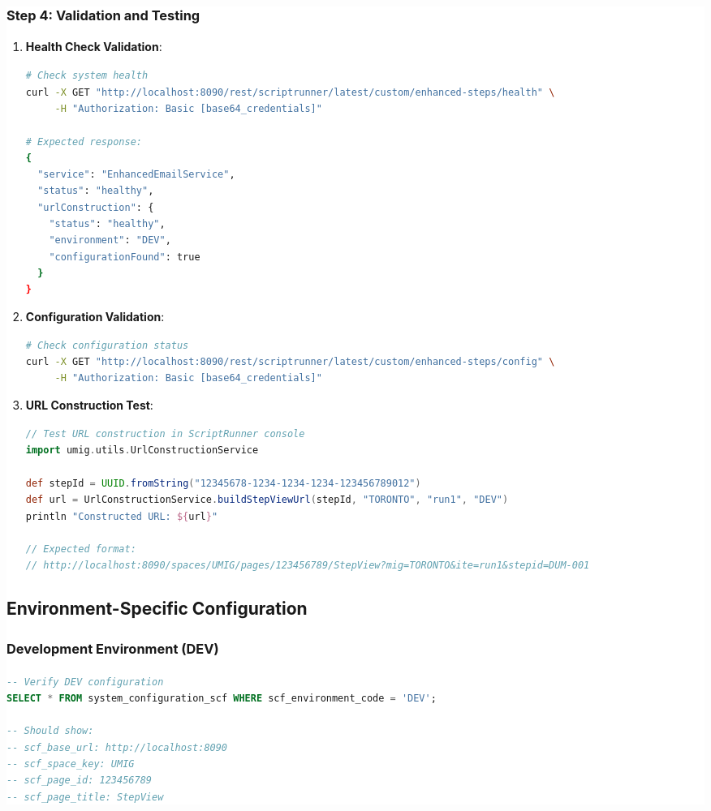 ### Step 4: Validation and Testing

1. **Health Check Validation**:

   ```bash
   # Check system health
   curl -X GET "http://localhost:8090/rest/scriptrunner/latest/custom/enhanced-steps/health" \
        -H "Authorization: Basic [base64_credentials]"

   # Expected response:
   {
     "service": "EnhancedEmailService",
     "status": "healthy",
     "urlConstruction": {
       "status": "healthy",
       "environment": "DEV",
       "configurationFound": true
     }
   }
   ```

2. **Configuration Validation**:

   ```bash
   # Check configuration status
   curl -X GET "http://localhost:8090/rest/scriptrunner/latest/custom/enhanced-steps/config" \
        -H "Authorization: Basic [base64_credentials]"
   ```

3. **URL Construction Test**:

   ```groovy
   // Test URL construction in ScriptRunner console
   import umig.utils.UrlConstructionService

   def stepId = UUID.fromString("12345678-1234-1234-1234-123456789012")
   def url = UrlConstructionService.buildStepViewUrl(stepId, "TORONTO", "run1", "DEV")
   println "Constructed URL: ${url}"

   // Expected format:
   // http://localhost:8090/spaces/UMIG/pages/123456789/StepView?mig=TORONTO&ite=run1&stepid=DUM-001
   ```

## Environment-Specific Configuration

### Development Environment (DEV)

```sql
-- Verify DEV configuration
SELECT * FROM system_configuration_scf WHERE scf_environment_code = 'DEV';

-- Should show:
-- scf_base_url: http://localhost:8090
-- scf_space_key: UMIG
-- scf_page_id: 123456789
-- scf_page_title: StepView
```
